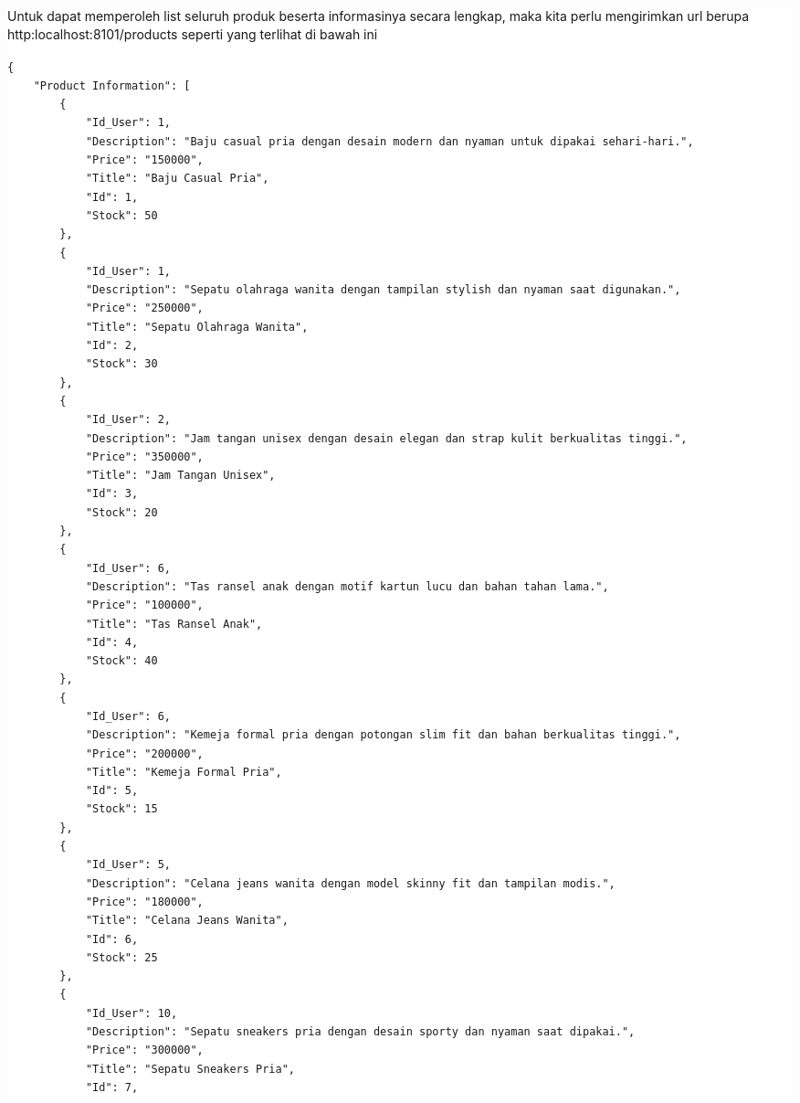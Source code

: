 Untuk dapat memperoleh list seluruh produk beserta informasinya secara lengkap, maka kita perlu mengirimkan url berupa http:localhost:8101/products seperti yang terlihat di bawah ini

```
{
    "Product Information": [
        {
            "Id_User": 1,
            "Description": "Baju casual pria dengan desain modern dan nyaman untuk dipakai sehari-hari.",
            "Price": "150000",
            "Title": "Baju Casual Pria",
            "Id": 1,
            "Stock": 50
        },
        {
            "Id_User": 1,
            "Description": "Sepatu olahraga wanita dengan tampilan stylish dan nyaman saat digunakan.",
            "Price": "250000",
            "Title": "Sepatu Olahraga Wanita",
            "Id": 2,
            "Stock": 30
        },
        {
            "Id_User": 2,
            "Description": "Jam tangan unisex dengan desain elegan dan strap kulit berkualitas tinggi.",
            "Price": "350000",
            "Title": "Jam Tangan Unisex",
            "Id": 3,
            "Stock": 20
        },
        {
            "Id_User": 6,
            "Description": "Tas ransel anak dengan motif kartun lucu dan bahan tahan lama.",
            "Price": "100000",
            "Title": "Tas Ransel Anak",
            "Id": 4,
            "Stock": 40
        },
        {
            "Id_User": 6,
            "Description": "Kemeja formal pria dengan potongan slim fit dan bahan berkualitas tinggi.",
            "Price": "200000",
            "Title": "Kemeja Formal Pria",
            "Id": 5,
            "Stock": 15
        },
        {
            "Id_User": 5,
            "Description": "Celana jeans wanita dengan model skinny fit dan tampilan modis.",
            "Price": "180000",
            "Title": "Celana Jeans Wanita",
            "Id": 6,
            "Stock": 25
        },
        {
            "Id_User": 10,
            "Description": "Sepatu sneakers pria dengan desain sporty dan nyaman saat dipakai.",
            "Price": "300000",
            "Title": "Sepatu Sneakers Pria",
            "Id": 7,
```